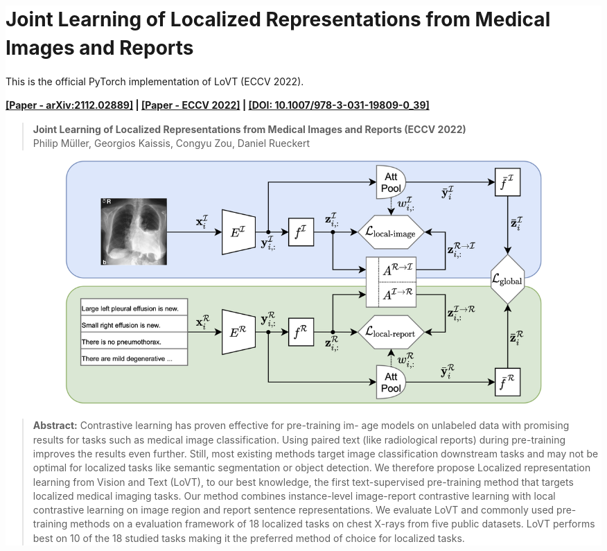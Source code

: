 # Joint Learning of Localized Representations from Medical Images and Reports
This is the official PyTorch implementation of LoVT (ECCV 2022).

**[[Paper - arXiv:2112.02889]](https://arxiv.org/abs/2112.02889) | [[Paper - ECCV 2022]](https://www.ecva.net/papers/eccv_2022/papers_ECCV/papers/136860670.pdf) | [[DOI: 10.1007/978-3-031-19809-0_39]](https://doi.org/10.1007/978-3-031-19809-0_39)**

> **Joint Learning of Localized Representations from Medical Images and Reports (ECCV 2022)** <br>
> Philip Müller, Georgios Kaissis, Congyu Zou, Daniel Rueckert <br>

<p align="center">
<img src="results/LoVT.png" width=80% height=80%
class="center">
</p>

> **Abstract:** Contrastive learning has proven effective for pre-training im-
age models on unlabeled data with promising results for tasks such as
medical image classification. Using paired text (like radiological reports)
during pre-training improves the results even further. Still, most existing methods 
target image classification downstream tasks and may
not be optimal for localized tasks like semantic segmentation or object
detection. We therefore propose Localized representation learning from
Vision and Text (LoVT), to our best knowledge, the first text-supervised
pre-training method that targets localized medical imaging tasks. Our
method combines instance-level image-report contrastive learning with
local contrastive learning on image region and report sentence representations. 
We evaluate LoVT and commonly used pre-training methods
on a evaluation framework of 18 localized tasks on chest X-rays from
five public datasets. LoVT performs best on 10 of the 18 studied tasks
making it the preferred method of choice for localized tasks.
